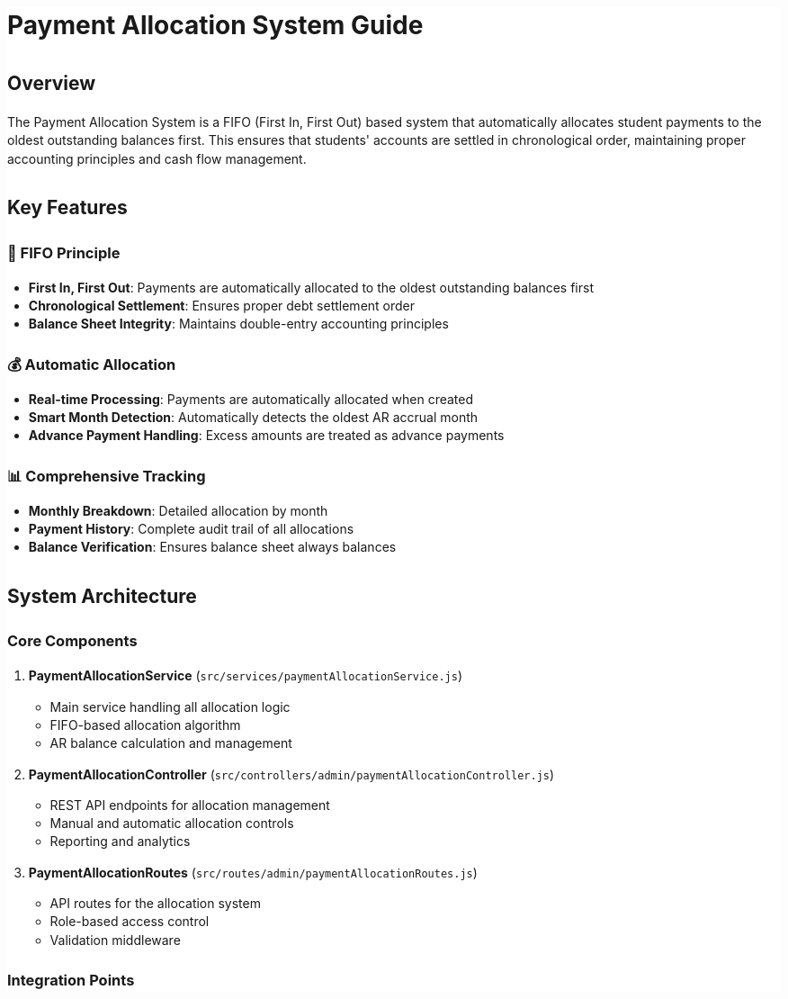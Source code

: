 # Payment Allocation System Guide

## Overview

The Payment Allocation System is a FIFO (First In, First Out) based system that automatically allocates student payments to the oldest outstanding balances first. This ensures that students' accounts are settled in chronological order, maintaining proper accounting principles and cash flow management.

## Key Features

### 🎯 FIFO Principle
- **First In, First Out**: Payments are automatically allocated to the oldest outstanding balances first
- **Chronological Settlement**: Ensures proper debt settlement order
- **Balance Sheet Integrity**: Maintains double-entry accounting principles

### 💰 Automatic Allocation
- **Real-time Processing**: Payments are automatically allocated when created
- **Smart Month Detection**: Automatically detects the oldest AR accrual month
- **Advance Payment Handling**: Excess amounts are treated as advance payments

### 📊 Comprehensive Tracking
- **Monthly Breakdown**: Detailed allocation by month
- **Payment History**: Complete audit trail of all allocations
- **Balance Verification**: Ensures balance sheet always balances

## System Architecture

### Core Components

1. **PaymentAllocationService** (`src/services/paymentAllocationService.js`)
   - Main service handling all allocation logic
   - FIFO-based allocation algorithm
   - AR balance calculation and management

2. **PaymentAllocationController** (`src/controllers/admin/paymentAllocationController.js`)
   - REST API endpoints for allocation management
   - Manual and automatic allocation controls
   - Reporting and analytics

3. **PaymentAllocationRoutes** (`src/routes/admin/paymentAllocationRoutes.js`)
   - API routes for the allocation system
   - Role-based access control
   - Validation middleware

### Integration Points
